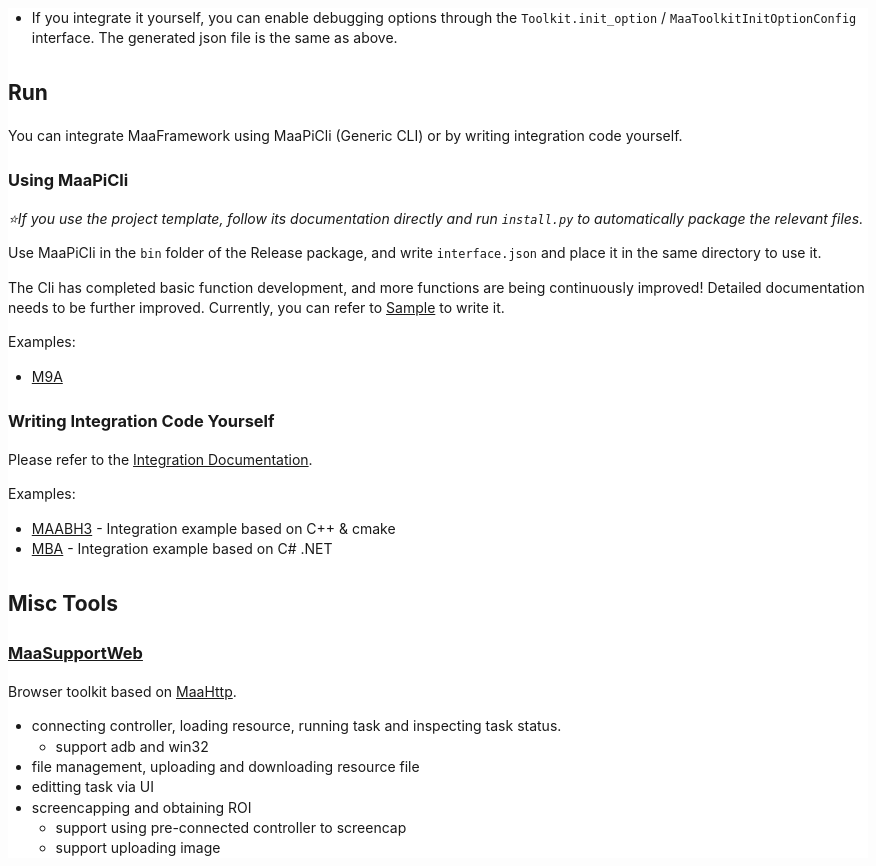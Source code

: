 - If you integrate it yourself, you can enable debugging options through the `Toolkit.init_option` / `MaaToolkitInitOptionConfig` interface. The generated json file is the same as above.

## Run

You can integrate MaaFramework using MaaPiCli (Generic CLI) or by writing integration code yourself.

### Using MaaPiCli

*⭐If you use the project template, follow its documentation directly and run `install.py` to automatically package the relevant files.*

Use MaaPiCli in the `bin` folder of the Release package, and write `interface.json` and place it in the same directory to use it.

The Cli has completed basic function development, and more functions are being continuously improved! Detailed documentation needs to be further improved. Currently, you can refer to [Sample](https://github.com/MaaXYZ/MaaFramework/blob/main/sample/interface.json) to write it.

Examples:

- [M9A](https://github.com/MaaXYZ/M9A/tree/main/assets/interface.json)

### Writing Integration Code Yourself

Please refer to the [Integration Documentation](2.1-Integration.md).

Examples:

- [MAABH3](https://github.com/MaaXYZ/MAABH3) - Integration example based on C++ & cmake
- [MBA](https://github.com/MaaXYZ/MBA) - Integration example based on C# .NET

## Misc Tools

### [MaaSupportWeb](https://github.com/neko-para/maa-support/blob/main/doc/zh_CN/MaaSupportWeb.md)

Browser toolkit based on [MaaHttp](./9.1-MaaHttp.md).

* connecting controller, loading resource, running task and inspecting task status.
  * support adb and win32
* file management, uploading and downloading resource file
* editting task via UI
* screencapping and obtaining ROI
  * support using pre-connected controller to screencap
  * support uploading image
